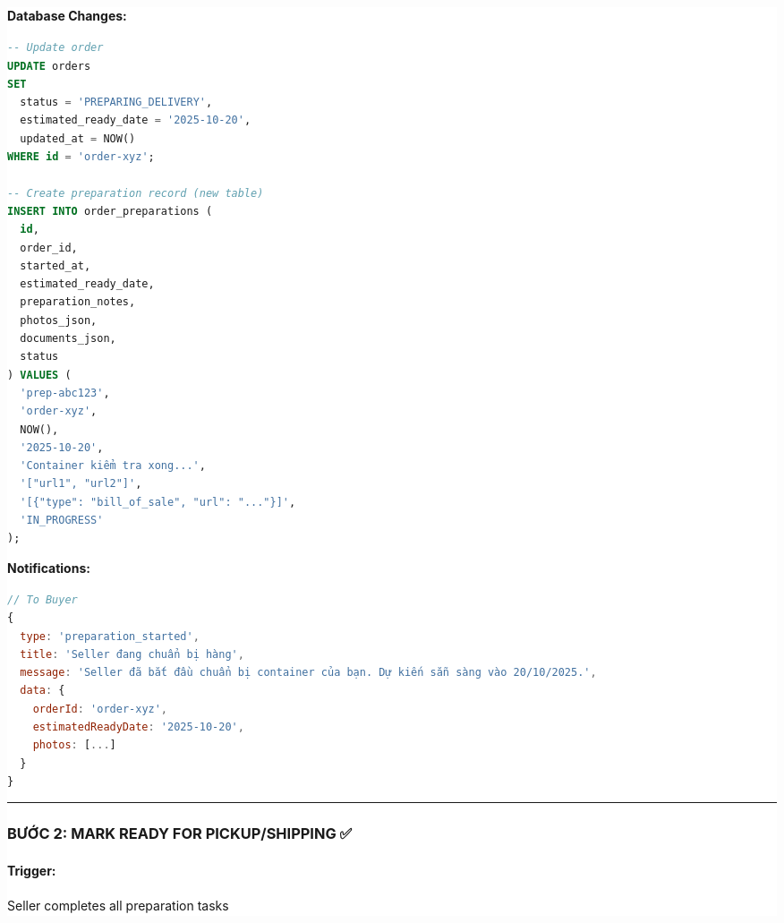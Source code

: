 **Database Changes:**
```sql
-- Update order
UPDATE orders 
SET 
  status = 'PREPARING_DELIVERY',
  estimated_ready_date = '2025-10-20',
  updated_at = NOW()
WHERE id = 'order-xyz';

-- Create preparation record (new table)
INSERT INTO order_preparations (
  id, 
  order_id, 
  started_at,
  estimated_ready_date,
  preparation_notes,
  photos_json,
  documents_json,
  status
) VALUES (
  'prep-abc123',
  'order-xyz',
  NOW(),
  '2025-10-20',
  'Container kiểm tra xong...',
  '["url1", "url2"]',
  '[{"type": "bill_of_sale", "url": "..."}]',
  'IN_PROGRESS'
);
```

**Notifications:**
```javascript
// To Buyer
{
  type: 'preparation_started',
  title: 'Seller đang chuẩn bị hàng',
  message: 'Seller đã bắt đầu chuẩn bị container của bạn. Dự kiến sẵn sàng vào 20/10/2025.',
  data: {
    orderId: 'order-xyz',
    estimatedReadyDate: '2025-10-20',
    photos: [...]
  }
}
```

---

### **BƯỚC 2: MARK READY FOR PICKUP/SHIPPING** ✅

#### **Trigger:**
Seller completes all preparation tasks
